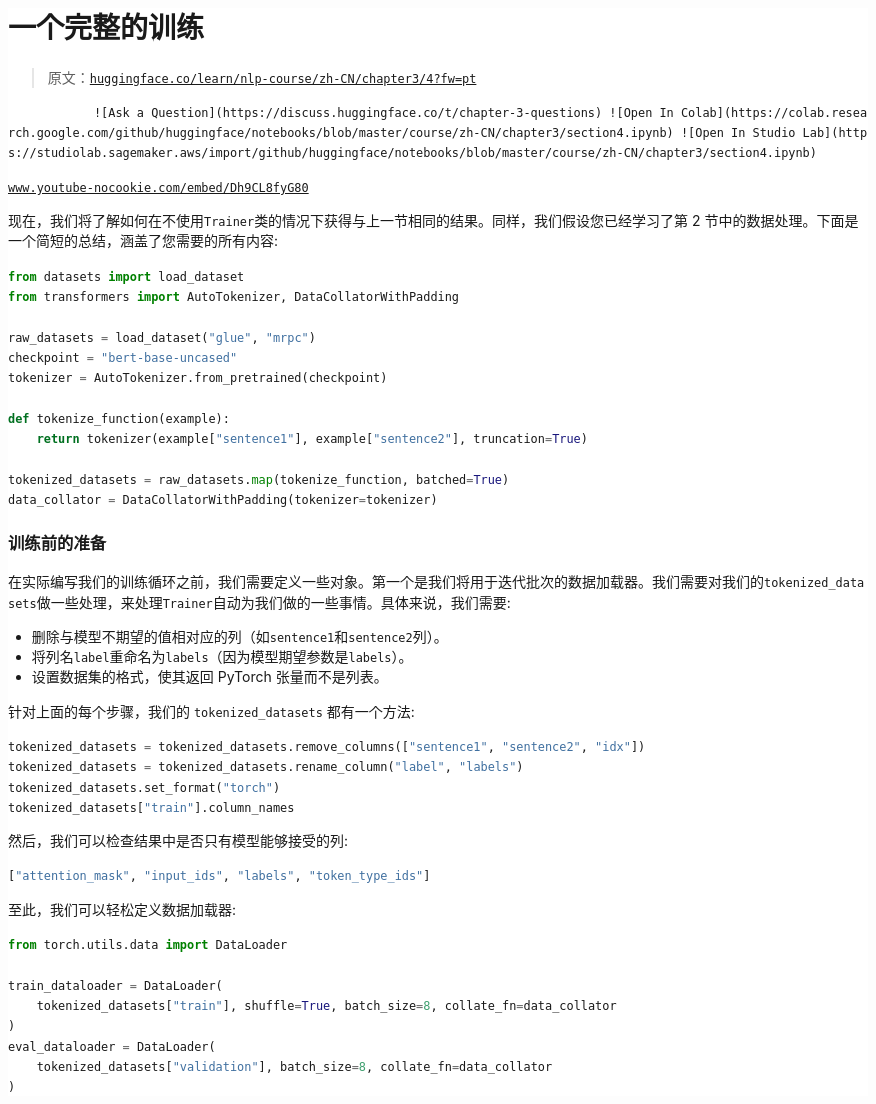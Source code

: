 # 一个完整的训练

> 原文：[`huggingface.co/learn/nlp-course/zh-CN/chapter3/4?fw=pt`](https://huggingface.co/learn/nlp-course/zh-CN/chapter3/4?fw=pt)

                ![Ask a Question](https://discuss.huggingface.co/t/chapter-3-questions) ![Open In Colab](https://colab.research.google.com/github/huggingface/notebooks/blob/master/course/zh-CN/chapter3/section4.ipynb) ![Open In Studio Lab](https://studiolab.sagemaker.aws/import/github/huggingface/notebooks/blob/master/course/zh-CN/chapter3/section4.ipynb)

[`www.youtube-nocookie.com/embed/Dh9CL8fyG80`](https://www.youtube-nocookie.com/embed/Dh9CL8fyG80)

现在，我们将了解如何在不使用`Trainer`类的情况下获得与上一节相同的结果。同样，我们假设您已经学习了第 2 节中的数据处理。下面是一个简短的总结，涵盖了您需要的所有内容:

```py
from datasets import load_dataset
from transformers import AutoTokenizer, DataCollatorWithPadding

raw_datasets = load_dataset("glue", "mrpc")
checkpoint = "bert-base-uncased"
tokenizer = AutoTokenizer.from_pretrained(checkpoint)

def tokenize_function(example):
    return tokenizer(example["sentence1"], example["sentence2"], truncation=True)

tokenized_datasets = raw_datasets.map(tokenize_function, batched=True)
data_collator = DataCollatorWithPadding(tokenizer=tokenizer)
```

### 训练前的准备

在实际编写我们的训练循环之前，我们需要定义一些对象。第一个是我们将用于迭代批次的数据加载器。我们需要对我们的`tokenized_datasets`做一些处理，来处理`Trainer`自动为我们做的一些事情。具体来说，我们需要:

*   删除与模型不期望的值相对应的列（如`sentence1`和`sentence2`列）。
*   将列名`label`重命名为`labels`（因为模型期望参数是`labels`）。
*   设置数据集的格式，使其返回 PyTorch 张量而不是列表。

针对上面的每个步骤，我们的 `tokenized_datasets` 都有一个方法:

```py
tokenized_datasets = tokenized_datasets.remove_columns(["sentence1", "sentence2", "idx"])
tokenized_datasets = tokenized_datasets.rename_column("label", "labels")
tokenized_datasets.set_format("torch")
tokenized_datasets["train"].column_names
```

然后，我们可以检查结果中是否只有模型能够接受的列:

```py
["attention_mask", "input_ids", "labels", "token_type_ids"]
```

至此，我们可以轻松定义数据加载器:

```py
from torch.utils.data import DataLoader

train_dataloader = DataLoader(
    tokenized_datasets["train"], shuffle=True, batch_size=8, collate_fn=data_collator
)
eval_dataloader = DataLoader(
    tokenized_datasets["validation"], batch_size=8, collate_fn=data_collator
)
```
